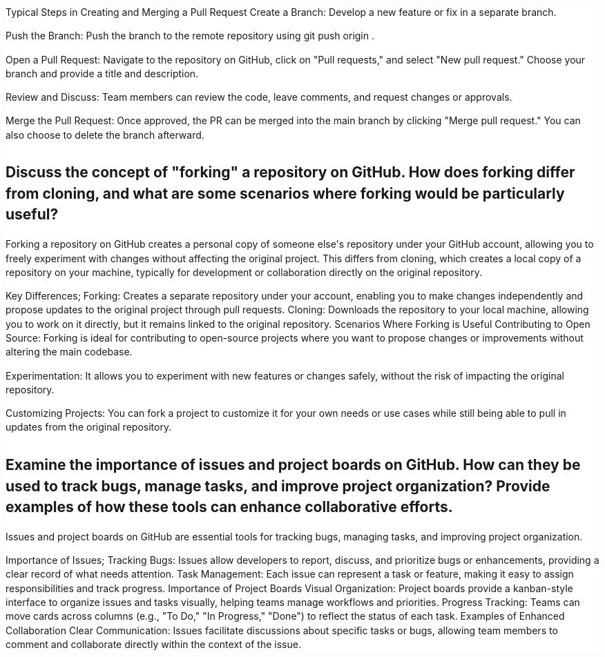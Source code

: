 Typical Steps in Creating and Merging a Pull Request
Create a Branch: Develop a new feature or fix in a separate branch.

Push the Branch: Push the branch to the remote repository using git push origin <branch-name>.

Open a Pull Request: Navigate to the repository on GitHub, click on "Pull requests," and select "New pull request." Choose your branch and provide a title and description.

Review and Discuss: Team members can review the code, leave comments, and request changes or approvals.

Merge the Pull Request: Once approved, the PR can be merged into the main branch by clicking "Merge pull request." You can also choose to delete the branch afterward.

## Discuss the concept of "forking" a repository on GitHub. How does forking differ from cloning, and what are some scenarios where forking would be particularly useful?

Forking a repository on GitHub creates a personal copy of someone else's repository under your GitHub account, allowing you to freely experiment with changes without affecting the original project. This differs from cloning, which creates a local copy of a repository on your machine, typically for development or collaboration directly on the original repository.

Key Differences;
Forking: Creates a separate repository under your account, enabling you to make changes independently and propose updates to the original project through pull requests.
Cloning: Downloads the repository to your local machine, allowing you to work on it directly, but it remains linked to the original repository.
Scenarios Where Forking is Useful
Contributing to Open Source: Forking is ideal for contributing to open-source projects where you want to propose changes or improvements without altering the main codebase.

Experimentation: It allows you to experiment with new features or changes safely, without the risk of impacting the original repository.

Customizing Projects: You can fork a project to customize it for your own needs or use cases while still being able to pull in updates from the original repository.

## Examine the importance of issues and project boards on GitHub. How can they be used to track bugs, manage tasks, and improve project organization? Provide examples of how these tools can enhance collaborative efforts.
Issues and project boards on GitHub are essential tools for tracking bugs, managing tasks, and improving project organization.

Importance of Issues;
Tracking Bugs: Issues allow developers to report, discuss, and prioritize bugs or enhancements, providing a clear record of what needs attention.
Task Management: Each issue can represent a task or feature, making it easy to assign responsibilities and track progress.
Importance of Project Boards
Visual Organization: Project boards provide a kanban-style interface to organize issues and tasks visually, helping teams manage workflows and priorities.
Progress Tracking: Teams can move cards across columns (e.g., "To Do," "In Progress," "Done") to reflect the status of each task.
Examples of Enhanced Collaboration
Clear Communication: Issues facilitate discussions about specific tasks or bugs, allowing team members to comment and collaborate directly within the context of the issue.
